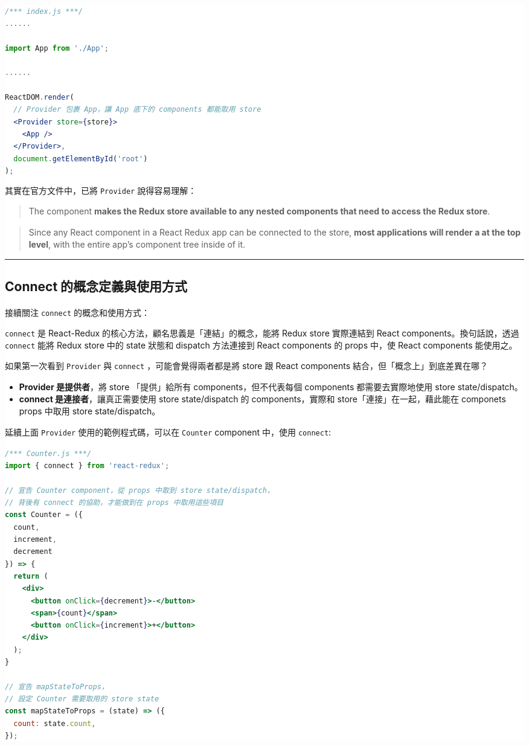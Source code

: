```jsx
/*** index.js ***/
......

import App from './App';

......

ReactDOM.render(
  // Provider 包裹 App，讓 App 底下的 components 都能取用 store
  <Provider store={store}>
    <App />
  </Provider>, 
  document.getElementById('root')
);
```

其實在官方文件中，已將 `Provider` 說得容易理解：
> The <Provider> component **makes the Redux store available to any nested components that need to access the Redux store**.

> Since any React component in a React Redux app can be connected to the store, **most applications will render a <Provider> at the top level**, with the entire app’s component tree inside of it.

---

## Connect 的概念定義與使用方式

接續關注 `connect` 的概念和使用方式：

`connect` 是 React-Redux 的核心方法，顧名思義是「連結」的概念，能將 Redux store 實際連結到 React components。換句話說，透過 `connect` 能將 Redux store 中的 state 狀態和 dispatch 方法連接到 React components 的 props 中，使 React components 能使用之。

如果第一次看到 `Provider` 與 `connect` ，可能會覺得兩者都是將 store 跟 React components 結合，但「概念上」到底差異在哪？

- **Provider 是提供者**，將 store 「提供」給所有 components，但不代表每個 components 都需要去實際地使用 store state/dispatch。
- **connect 是連接者**，讓真正需要使用 store state/dispatch 的 components，實際和 store「連接」在一起，藉此能在 componets props 中取用 store state/dispatch。

延續上面 `Provider` 使用的範例程式碼，可以在 `Counter` component 中，使用 `connect`:

```jsx
/*** Counter.js ***/
import { connect } from 'react-redux';

// 宣告 Counter component，從 props 中取到 store state/dispatch，
// 背後有 connect 的協助，才能做到在 props 中取用這些項目
const Counter = ({ 
  count, 
  increment, 
  decrement 
}) => {
  return (
    <div>
      <button onClick={decrement}>-</button>
      <span>{count}</span>
      <button onClick={increment}>+</button>
    </div>
  );
}

// 宣告 mapStateToProps，
// 設定 Counter 需要取用的 store state
const mapStateToProps = (state) => ({
  count: state.count,
});

```